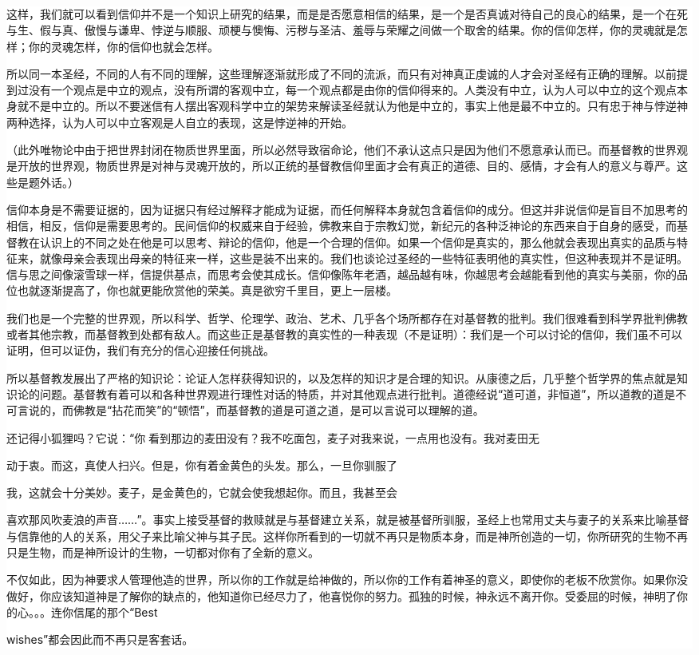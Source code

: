   
这样，我们就可以看到信仰并不是一个知识上研究的结果，而是是否愿意相信的结果，是一个是否真诚对待自己的良心的结果，是一个在死与生、假与真、傲慢与谦卑、悖逆与顺服、顽梗与懊悔、污秽与圣洁、羞辱与荣耀之间做一个取舍的结果。你的信仰怎样，你的灵魂就是怎样；你的灵魂怎样，你的信仰也就会怎样。

  


  
所以同一本圣经，不同的人有不同的理解，这些理解逐渐就形成了不同的流派，而只有对神真正虔诚的人才会对圣经有正确的理解。以前提到过没有一个观点是中立的观点，没有所谓的客观中立，每一个观点都是由你的信仰得来的。人类没有中立，认为人可以中立的这个观点本身就不是中立的。所以不要迷信有人摆出客观科学中立的架势来解读圣经就认为他是中立的，事实上他是最不中立的。只有忠于神与悖逆神两种选择，认为人可以中立客观是人自立的表现，这是悖逆神的开始。

  


  
（此外唯物论中由于把世界封闭在物质世界里面，所以必然导致宿命论，他们不承认这点只是因为他们不愿意承认而已。而基督教的世界观是开放的世界观，物质世界是对神与灵魂开放的，所以正统的基督教信仰里面才会有真正的道德、目的、感情，才会有人的意义与尊严。这些是题外话。）

  


  
信仰本身是不需要证据的，因为证据只有经过解释才能成为证据，而任何解释本身就包含着信仰的成分。但这并非说信仰是盲目不加思考的相信，相反，信仰是需要思考的。民间信仰的权威来自于经验，佛教来自于宗教幻觉，新纪元的各种泛神论的东西来自于自身的感受，而基督教在认识上的不同之处在他是可以思考、辩论的信仰，他是一个合理的信仰。如果一个信仰是真实的，那么他就会表现出真实的品质与特征来，就像母亲会表现出母亲的特征来一样，这些是装不出来的。我们也谈论过圣经的一些特征表明他的真实性，但这种表现并不是证明。信与思之间像滚雪球一样，信提供基点，而思考会使其成长。信仰像陈年老酒，越品越有味，你越思考会越能看到他的真实与美丽，你的品位也就逐渐提高了，你也就更能欣赏他的荣美。真是欲穷千里目，更上一层楼。

  


  
我们也是一个完整的世界观，所以科学、哲学、伦理学、政治、艺术、几乎各个场所都存在对基督教的批判。我们很难看到科学界批判佛教或者其他宗教，而基督教到处都有敌人。而这些正是基督教的真实性的一种表现（不是证明）：我们是一个可以讨论的信仰，我们虽不可以证明，但可以证伪，我们有充分的信心迎接任何挑战。

  


  
所以基督教发展出了严格的知识论：论证人怎样获得知识的，以及怎样的知识才是合理的知识。从康德之后，几乎整个哲学界的焦点就是知识论的问题。基督教有着可以和各种世界观进行理性对话的特质，并对其他观点进行批判。道德经说“道可道，非恒道”，所以道教的道是不可言说的，而佛教是“拈花而笑”的“顿悟”，而基督教的道是可道之道，是可以言说可以理解的道。

  


  


  


  
还记得小狐狸吗？它说：“你 看到那边的麦田没有？我不吃面包，麦子对我来说，一点用也没有。我对麦田无

  
动于衷。而这，真使人扫兴。但是，你有着金黄色的头发。那么，一旦你驯服了

  
我，这就会十分美妙。麦子，是金黄色的，它就会使我想起你。而且，我甚至会

  
喜欢那风吹麦浪的声音……”。事实上接受基督的救赎就是与基督建立关系，就是被基督所驯服，圣经上也常用丈夫与妻子的关系来比喻基督与信靠他的人的关系，用父子来比喻父神与其子民。这样你所看到的一切就不再只是物质本身，而是神所创造的一切，你所研究的生物不再只是生物，而是神所设计的生物，一切都对你有了全新的意义。

  


  
不仅如此，因为神要求人管理他造的世界，所以你的工作就是给神做的，所以你的工作有着神圣的意义，即使你的老板不欣赏你。如果你没做好，你应该知道神是了解你的缺点的，他知道你已经尽力了，他喜悦你的努力。孤独的时候，神永远不离开你。受委屈的时候，神明了你的心。。。连你信尾的那个“Best

  
wishes”都会因此而不再只是客套话。
